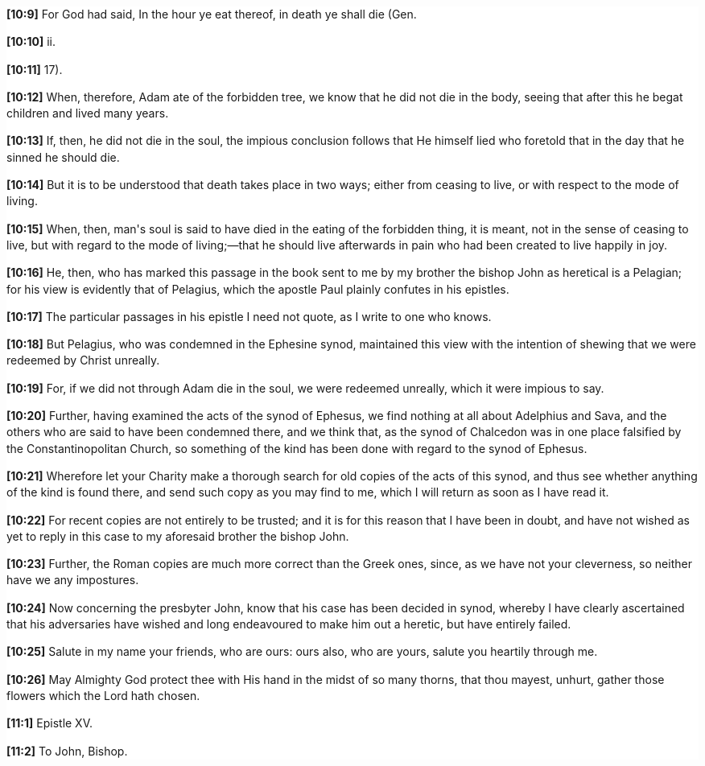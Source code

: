 **[10:9]** For God had said, In the hour ye eat thereof, in death ye shall die (Gen.

**[10:10]** ii.

**[10:11]** 17).

**[10:12]** When, therefore, Adam ate of the forbidden tree, we know that he did not die in the body, seeing that after this he begat children and lived many years.

**[10:13]** If, then, he did not die in the soul, the impious conclusion follows that He himself lied who foretold that in the day that he sinned he should die.

**[10:14]** But it is to be understood that death takes place in two ways; either from ceasing to live, or with respect to the mode of living.

**[10:15]** When, then, man's soul is said to have died in the eating of the forbidden thing, it is meant, not in the sense of ceasing to live, but with regard to the mode of living;—that he should live afterwards in pain who had been created to live happily in joy.

**[10:16]** He, then, who has marked this passage in the book sent to me by my brother the bishop John as heretical is a Pelagian; for his view is evidently that of Pelagius, which the apostle Paul plainly confutes in his epistles.

**[10:17]** The particular passages in his epistle I need not quote, as I write to one who knows.

**[10:18]** But Pelagius, who was condemned in the Ephesine synod, maintained this view with the intention of shewing that we were redeemed by Christ unreally.

**[10:19]** For, if we did not through Adam die in the soul, we were redeemed unreally, which it were impious to say.

**[10:20]** Further, having examined the acts of the synod of Ephesus, we find nothing at all about Adelphius and Sava, and the others who are said to have been condemned there, and we think that, as the synod of Chalcedon was in one place falsified by the Constantinopolitan Church, so something of the kind has been done with regard to the synod of Ephesus.

**[10:21]** Wherefore let your Charity make a thorough search for old copies of the acts of this synod, and thus see whether anything of the kind is found there, and send such copy as you may find to me, which I will return as soon as I have read it.

**[10:22]** For recent copies are not entirely to be trusted; and it is for this reason that I have been in doubt, and have not wished as yet to reply in this case to my aforesaid brother the bishop John.

**[10:23]** Further, the Roman copies are much more correct than the Greek  ones, since, as we have not your cleverness, so neither have we any impostures.

**[10:24]** Now concerning the presbyter John, know that his case has been decided in synod, whereby I have clearly ascertained that his adversaries have wished and long endeavoured to make him out a heretic, but have entirely failed.

**[10:25]** Salute in my name your friends, who are ours: ours also, who are yours, salute you heartily through me.

**[10:26]** May Almighty God protect thee with His hand in the midst of so many thorns, that thou mayest, unhurt, gather those flowers which the Lord hath chosen.

**[11:1]** Epistle XV.

**[11:2]** To John, Bishop.
